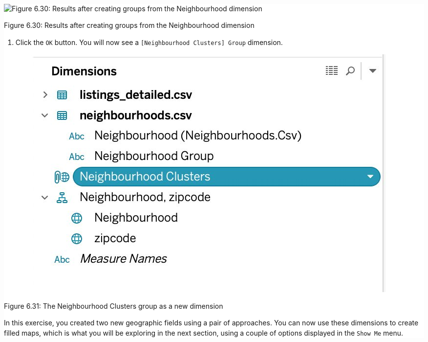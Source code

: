 
![Figure 6.30: Results after creating groups from the Neighbourhood
dimension](./images/B16342_06_30.jpg)



Figure 6.30: Results after creating groups from the Neighbourhood
dimension

1.  Click the `OK` button. You will now see a
    `[Neighbourhood Clusters] Group` dimension.


![](./images/B16342_06_31.jpg)



Figure 6.31: The Neighbourhood Clusters group as a new dimension

In this exercise, you created two new geographic fields using a pair of
approaches. You can now use these dimensions to create filled maps,
which is what you will be exploring in the next section, using a couple
of options displayed in the `Show Me` menu.












